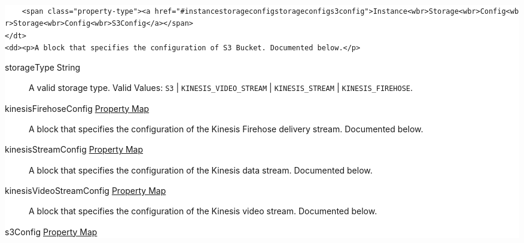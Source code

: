         <span class="property-type"><a href="#instancestorageconfigstorageconfigs3config">Instance<wbr>Storage<wbr>Config<wbr>Storage<wbr>Config<wbr>S3Config</a></span>
    </dt>
    <dd><p>A block that specifies the configuration of S3 Bucket. Documented below.</p>
</dd></dl>
</pulumi-choosable>
</div>

<div>
<pulumi-choosable type="language" values="yaml">
<dl class="resources-properties"><dt class="property-required"
            title="Required">
        <span id="storagetype_yaml">
<a data-swiftype-name="resource-property" data-swiftype-type="text" href="#storagetype_yaml" style="color: inherit; text-decoration: inherit;">storage<wbr>Type</a>
</span>
        <span class="property-indicator"></span>
        <span class="property-type">String</span>
    </dt>
    <dd><p>A valid storage type. Valid Values: <code>S3</code> | <code>KINESIS_VIDEO_STREAM</code> | <code>KINESIS_STREAM</code> | <code>KINESIS_FIREHOSE</code>.</p>
</dd><dt class="property-optional"
            title="Optional">
        <span id="kinesisfirehoseconfig_yaml">
<a data-swiftype-name="resource-property" data-swiftype-type="text" href="#kinesisfirehoseconfig_yaml" style="color: inherit; text-decoration: inherit;">kinesis<wbr>Firehose<wbr>Config</a>
</span>
        <span class="property-indicator"></span>
        <span class="property-type"><a href="#instancestorageconfigstorageconfigkinesisfirehoseconfig">Property Map</a></span>
    </dt>
    <dd><p>A block that specifies the configuration of the Kinesis Firehose delivery stream. Documented below.</p>
</dd><dt class="property-optional"
            title="Optional">
        <span id="kinesisstreamconfig_yaml">
<a data-swiftype-name="resource-property" data-swiftype-type="text" href="#kinesisstreamconfig_yaml" style="color: inherit; text-decoration: inherit;">kinesis<wbr>Stream<wbr>Config</a>
</span>
        <span class="property-indicator"></span>
        <span class="property-type"><a href="#instancestorageconfigstorageconfigkinesisstreamconfig">Property Map</a></span>
    </dt>
    <dd><p>A block that specifies the configuration of the Kinesis data stream. Documented below.</p>
</dd><dt class="property-optional"
            title="Optional">
        <span id="kinesisvideostreamconfig_yaml">
<a data-swiftype-name="resource-property" data-swiftype-type="text" href="#kinesisvideostreamconfig_yaml" style="color: inherit; text-decoration: inherit;">kinesis<wbr>Video<wbr>Stream<wbr>Config</a>
</span>
        <span class="property-indicator"></span>
        <span class="property-type"><a href="#instancestorageconfigstorageconfigkinesisvideostreamconfig">Property Map</a></span>
    </dt>
    <dd><p>A block that specifies the configuration of the Kinesis video stream. Documented below.</p>
</dd><dt class="property-optional"
            title="Optional">
        <span id="s3config_yaml">
<a data-swiftype-name="resource-property" data-swiftype-type="text" href="#s3config_yaml" style="color: inherit; text-decoration: inherit;">s3Config</a>
</span>
        <span class="property-indicator"></span>
        <span class="property-type"><a href="#instancestorageconfigstorageconfigs3config">Property Map</a></span>